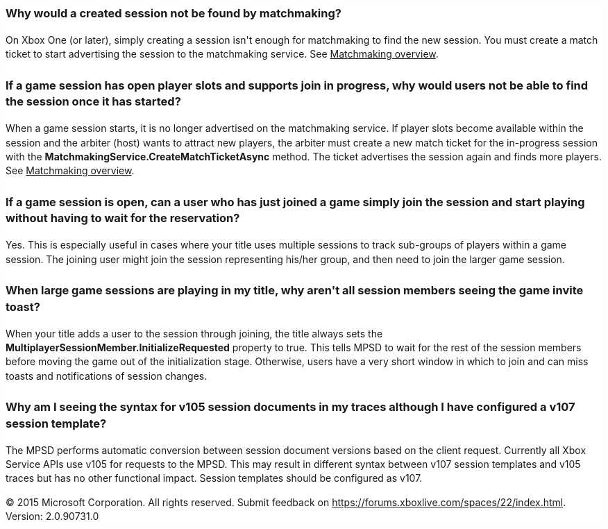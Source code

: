 ### Why would a created session not be found by matchmaking?

On Xbox One (or later), simply creating a session isn't enough for matchmaking to find the new session. You must create a match ticket to start advertising the session to the matchmaking service. See [Matchmaking overview](../matchmaking/live-matchmaking-overview.md).


### If a game session has open player slots and supports join in progress, why would users not be able to find the session once it has started?

When a game session starts, it is no longer advertised on the matchmaking service. If player slots become available within the session and the arbiter (host) wants to attract new players, the arbiter must create a new match ticket for the in-progress session with the **MatchmakingService.CreateMatchTicketAsync** method. The ticket advertises the session again and finds more players. See [Matchmaking overview](../matchmaking/live-matchmaking-overview.md).


### If a game session is open, can a user who has just joined a game simply join the session and start playing without having to wait for the reservation?

Yes. This is especially useful in cases where your title uses multiple sessions to track sub-groups of players within a game session. The joining user might join the session representing his/her group, and then need to join the larger game session.


### When large game sessions are playing in my title, why aren't all session members seeing the game invite toast?

When your title adds a user to the session through joining, the title always sets the **MultiplayerSessionMember.InitializeRequested** property to true. This tells MPSD to wait for the rest of the session members before moving the game out of the initialization stage. Otherwise, users have a very short window in which to join and can miss toasts and notifications of session changes.


### Why am I seeing the syntax for v105 session documents in my traces although I have configured a v107 session template?

The MPSD performs automatic conversion between session document versions based on the client request. Currently all Xbox Service APIs use v105 for requests to the MPSD. This may result in different syntax between v107 session templates and v105 traces but has no other functional impact. Session templates should be configured as v107.

&copy; 2015 Microsoft Corporation. All rights reserved.
Submit feedback on <https://forums.xboxlive.com/spaces/22/index.html>.
Version: 2.0.90731.0
